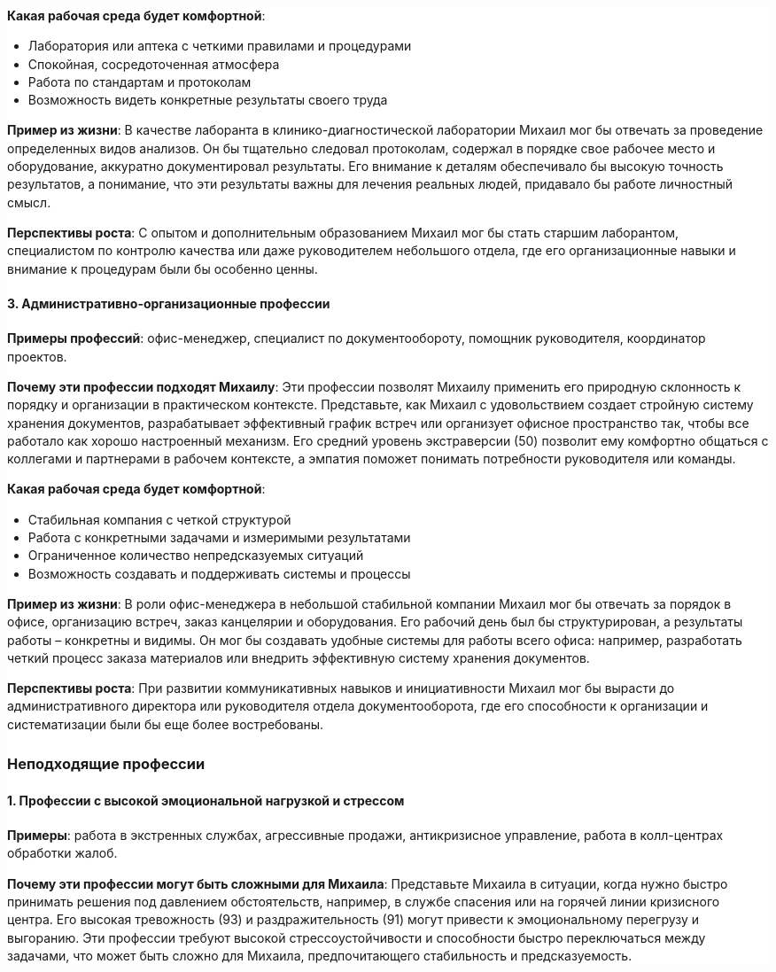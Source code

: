 **Какая рабочая среда будет комфортной**:
- Лаборатория или аптека с четкими правилами и процедурами
- Спокойная, сосредоточенная атмосфера
- Работа по стандартам и протоколам
- Возможность видеть конкретные результаты своего труда

**Пример из жизни**: В качестве лаборанта в клинико-диагностической лаборатории Михаил мог бы отвечать за проведение определенных видов анализов. Он бы тщательно следовал протоколам, содержал в порядке свое рабочее место и оборудование, аккуратно документировал результаты. Его внимание к деталям обеспечивало бы высокую точность результатов, а понимание, что эти результаты важны для лечения реальных людей, придавало бы работе личностный смысл.

**Перспективы роста**: С опытом и дополнительным образованием Михаил мог бы стать старшим лаборантом, специалистом по контролю качества или даже руководителем небольшого отдела, где его организационные навыки и внимание к процедурам были бы особенно ценны.

#### 3. Административно-организационные профессии  
**Примеры профессий**: офис-менеджер, специалист по документообороту, помощник руководителя, координатор проектов.

**Почему эти профессии подходят Михаилу**: 
Эти профессии позволят Михаилу применить его природную склонность к порядку и организации в практическом контексте. Представьте, как Михаил с удовольствием создает стройную систему хранения документов, разрабатывает эффективный график встреч или организует офисное пространство так, чтобы все работало как хорошо настроенный механизм. Его средний уровень экстраверсии (50) позволит ему комфортно общаться с коллегами и партнерами в рабочем контексте, а эмпатия поможет понимать потребности руководителя или команды.

**Какая рабочая среда будет комфортной**:
- Стабильная компания с четкой структурой
- Работа с конкретными задачами и измеримыми результатами
- Ограниченное количество непредсказуемых ситуаций
- Возможность создавать и поддерживать системы и процессы

**Пример из жизни**: В роли офис-менеджера в небольшой стабильной компании Михаил мог бы отвечать за порядок в офисе, организацию встреч, заказ канцелярии и оборудования. Его рабочий день был бы структурирован, а результаты работы – конкретны и видимы. Он мог бы создавать удобные системы для работы всего офиса: например, разработать четкий процесс заказа материалов или внедрить эффективную систему хранения документов.

**Перспективы роста**: При развитии коммуникативных навыков и инициативности Михаил мог бы вырасти до административного директора или руководителя отдела документооборота, где его способности к организации и систематизации были бы еще более востребованы.

### Неподходящие профессии

#### 1. Профессии с высокой эмоциональной нагрузкой и стрессом  
**Примеры**: работа в экстренных службах, агрессивные продажи, антикризисное управление, работа в колл-центрах обработки жалоб.

**Почему эти профессии могут быть сложными для Михаила**: 
Представьте Михаила в ситуации, когда нужно быстро принимать решения под давлением обстоятельств, например, в службе спасения или на горячей линии кризисного центра. Его высокая тревожность (93) и раздражительность (91) могут привести к эмоциональному перегрузу и выгоранию. Эти профессии требуют высокой стрессоустойчивости и способности быстро переключаться между задачами, что может быть сложно для Михаила, предпочитающего стабильность и предсказуемость.
